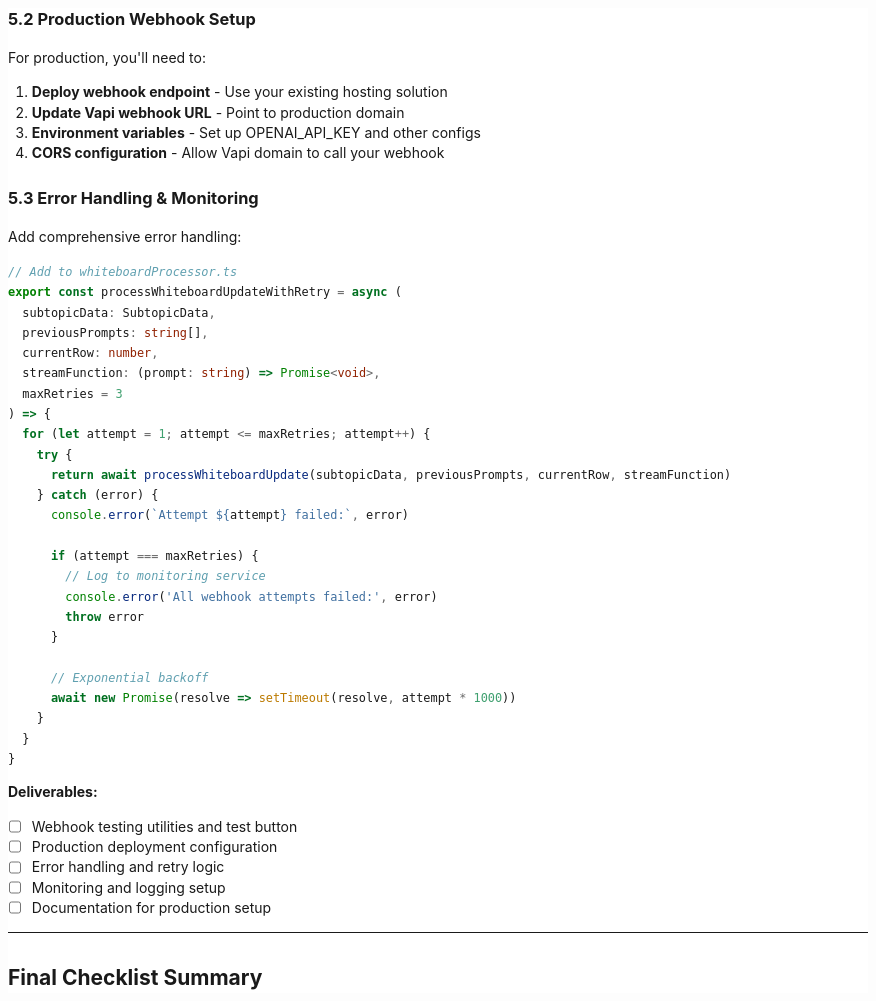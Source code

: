 
### 5.2 Production Webhook Setup
For production, you'll need to:

1. **Deploy webhook endpoint** - Use your existing hosting solution
2. **Update Vapi webhook URL** - Point to production domain
3. **Environment variables** - Set up OPENAI_API_KEY and other configs
4. **CORS configuration** - Allow Vapi domain to call your webhook

### 5.3 Error Handling & Monitoring
Add comprehensive error handling:

```typescript
// Add to whiteboardProcessor.ts
export const processWhiteboardUpdateWithRetry = async (
  subtopicData: SubtopicData,
  previousPrompts: string[],
  currentRow: number,
  streamFunction: (prompt: string) => Promise<void>,
  maxRetries = 3
) => {
  for (let attempt = 1; attempt <= maxRetries; attempt++) {
    try {
      return await processWhiteboardUpdate(subtopicData, previousPrompts, currentRow, streamFunction)
    } catch (error) {
      console.error(`Attempt ${attempt} failed:`, error)
      
      if (attempt === maxRetries) {
        // Log to monitoring service
        console.error('All webhook attempts failed:', error)
        throw error
      }
      
      // Exponential backoff
      await new Promise(resolve => setTimeout(resolve, attempt * 1000))
    }
  }
}
```

**Deliverables:**
- [ ] Webhook testing utilities and test button
- [ ] Production deployment configuration
- [ ] Error handling and retry logic
- [ ] Monitoring and logging setup
- [ ] Documentation for production setup

---

## Final Checklist Summary
